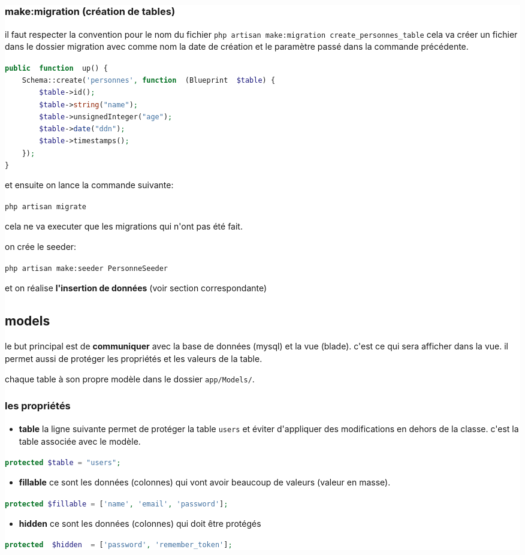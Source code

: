 ### make:migration (création de tables)
il faut respecter la convention pour le nom du fichier
``
php artisan make:migration create_personnes_table
``
cela va créer un fichier dans le dossier migration avec comme nom la date de création et le paramètre passé dans la commande précédente.

```php
public  function  up() {
	Schema::create('personnes', function  (Blueprint  $table) {
		$table->id();
		$table->string("name");
		$table->unsignedInteger("age");
		$table->date("ddn");
		$table->timestamps();
	});
}
```
et ensuite on lance la commande suivante:
```
php artisan migrate
```
cela ne va executer que les migrations qui n'ont pas été fait.

on crée le seeder:
```
php artisan make:seeder PersonneSeeder
```
et on réalise **l'insertion de données** (voir section correspondante)


## models
le but principal est de **communiquer** avec la base de données (mysql) et la vue (blade). c'est ce qui sera afficher dans la vue. il permet aussi de protéger les propriétés et les valeurs de la table.

chaque table à son propre modèle dans le dossier `app/Models/`.

### les propriétés
- **table**
la ligne suivante permet de protéger la table `users` et éviter d'appliquer des modifications en dehors de la classe. c'est la table associée avec le modèle.

```php
protected $table = "users";
```

- **fillable**
ce sont les données (colonnes) qui vont avoir beaucoup de valeurs (valeur en masse).
```php
protected $fillable = ['name', 'email', 'password'];
```

- **hidden**
ce sont les données (colonnes) qui doit être protégés
```php
protected  $hidden  = ['password', 'remember_token'];
``` 
